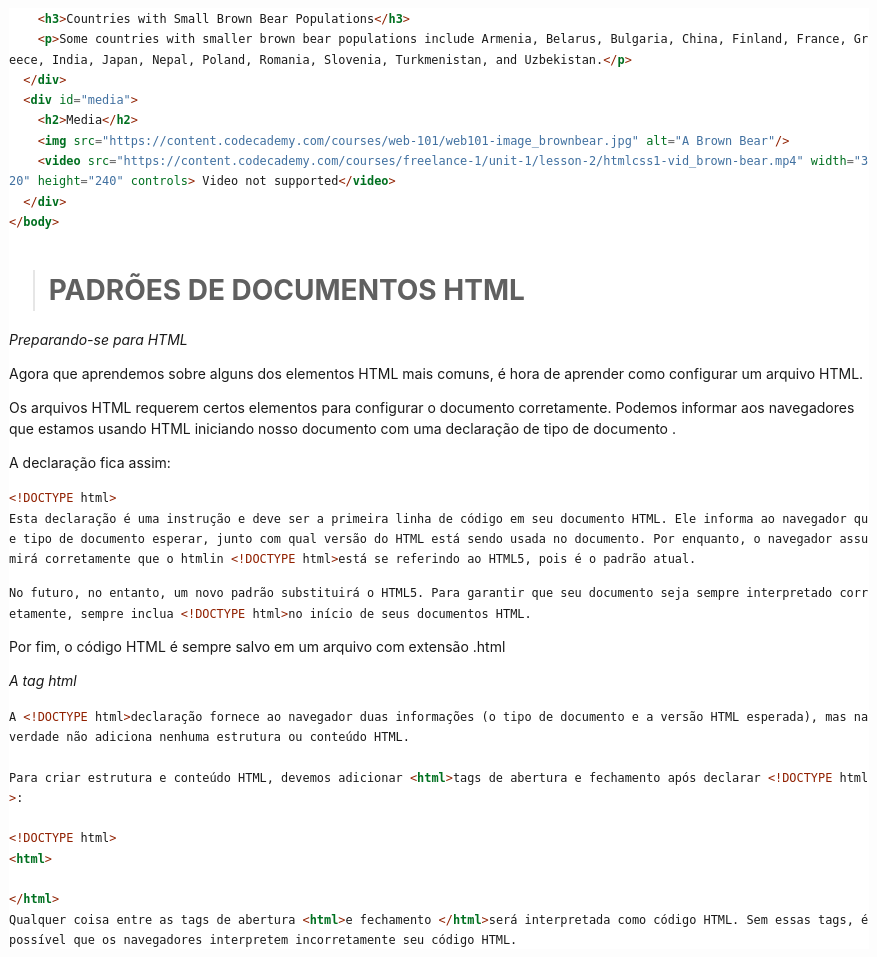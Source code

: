 ```html
    <h3>Countries with Small Brown Bear Populations</h3>
    <p>Some countries with smaller brown bear populations include Armenia, Belarus, Bulgaria, China, Finland, France, Greece, India, Japan, Nepal, Poland, Romania, Slovenia, Turkmenistan, and Uzbekistan.</p>
  </div>
  <div id="media">
    <h2>Media</h2>
    <img src="https://content.codecademy.com/courses/web-101/web101-image_brownbear.jpg" alt="A Brown Bear"/>
    <video src="https://content.codecademy.com/courses/freelance-1/unit-1/lesson-2/htmlcss1-vid_brown-bear.mp4" width="320" height="240" controls> Video not supported</video>
  </div>
</body>
```

># PADRÕES DE DOCUMENTOS HTML

*Preparando-se para HTML*

Agora que aprendemos sobre alguns dos elementos HTML mais comuns, é hora de aprender como configurar um arquivo HTML.

Os arquivos HTML requerem certos elementos para configurar o documento corretamente. Podemos informar aos navegadores que estamos usando HTML iniciando nosso documento com uma declaração de tipo de documento .

A declaração fica assim:
```html
<!DOCTYPE html>
Esta declaração é uma instrução e deve ser a primeira linha de código em seu documento HTML. Ele informa ao navegador que tipo de documento esperar, junto com qual versão do HTML está sendo usada no documento. Por enquanto, o navegador assumirá corretamente que o htmlin <!DOCTYPE html>está se referindo ao HTML5, pois é o padrão atual.
```
```html
No futuro, no entanto, um novo padrão substituirá o HTML5. Para garantir que seu documento seja sempre interpretado corretamente, sempre inclua <!DOCTYPE html>no início de seus documentos HTML.
```
Por fim, o código HTML é sempre salvo em um arquivo com extensão .html

*A tag html*
```html
A <!DOCTYPE html>declaração fornece ao navegador duas informações (o tipo de documento e a versão HTML esperada), mas na verdade não adiciona nenhuma estrutura ou conteúdo HTML.

Para criar estrutura e conteúdo HTML, devemos adicionar <html>tags de abertura e fechamento após declarar <!DOCTYPE html>:

<!DOCTYPE html>
<html>
 
</html>
Qualquer coisa entre as tags de abertura <html>e fechamento </html>será interpretada como código HTML. Sem essas tags, é possível que os navegadores interpretem incorretamente seu código HTML.
```
